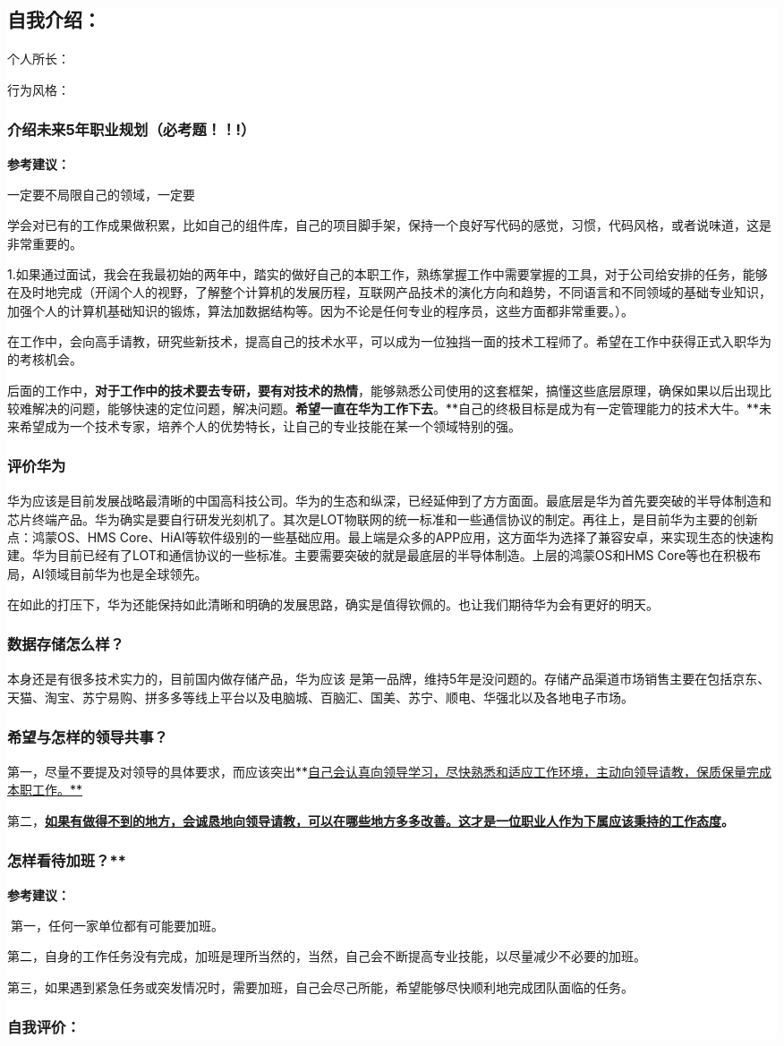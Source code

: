 ## 自我介绍：

个人所长：

行为风格：

### **介绍未来5年职业规划（必考题！！!）**

**参考建议：**

一定要不局限自己的领域，一定要



学会对已有的工作成果做积累，比如自己的组件库，自己的项目脚手架，保持一个良好写代码的感觉，习惯，代码风格，或者说味道，这是非常重要的。





1.如果通过面试，我会在我最初始的两年中，踏实的做好自己的本职工作，熟练掌握工作中需要掌握的工具，对于公司给安排的任务，能够在及时地完成（开阔个人的视野，了解整个计算机的发展历程，互联网产品技术的演化方向和趋势，不同语言和不同领域的基础专业知识，加强个人的计算机基础知识的锻炼，算法加数据结构等。因为不论是任何专业的程序员，这些方面都非常重要。）。

在工作中，会向高手请教，研究些新技术，提高自己的技术水平，可以成为一位独挡一面的技术工程师了。希望在工作中获得正式入职华为的考核机会。

后面的工作中，**对于工作中的技术要去专研，要有对技术的热情**，能够熟悉公司使用的这套框架，搞懂这些底层原理，确保如果以后出现比较难解决的问题，能够快速的定位问题，解决问题。**希望一直在华为工作下去**。**自己的终极目标是成为有一定管理能力的技术大牛。**未来希望成为一个技术专家，培养个人的优势特长，让自己的专业技能在某一个领域特别的强。

### 评价华为

华为应该是目前发展战略最清晰的中国高科技公司。华为的生态和纵深，已经延伸到了方方面面。最底层是华为首先要突破的半导体制造和芯片终端产品。华为确实是要自行研发光刻机了。其次是LOT物联网的统一标准和一些通信协议的制定。再往上，是目前华为主要的创新点：鸿蒙OS、HMS Core、HiAI等软件级别的一些基础应用。最上端是众多的APP应用，这方面华为选择了兼容安卓，来实现生态的快速构建。华为目前已经有了LOT和通信协议的一些标准。主要需要突破的就是最底层的半导体制造。上层的鸿蒙OS和HMS Core等也在积极布局，AI领域目前华为也是全球领先。

在如此的打压下，华为还能保持如此清晰和明确的发展思路，确实是值得钦佩的。也让我们期待华为会有更好的明天。

### 数据存储怎么样？

本身还是有很多技术实力的，目前国内做存储产品，华为应该 是第一品牌，维持5年是没问题的。存储产品渠道市场销售主要在包括京东、天猫、淘宝、苏宁易购、拼多多等线上平台以及电脑城、百脑汇、国美、苏宁、顺电、华强北以及各地电子市场。

### **希望与怎样的领导共事？**

第一，尽量不要提及对领导的具体要求，而应该突出**<u>自己会认真向领导学习，尽快熟悉和适应工作环境，主动向领导请教，保质保量完成本职工作。**</u>

第二，**<u>如果有做得不到的地方，会诚恳地向领导请教，可以在哪些地方多多改善。这才是一位职业人作为下属应该秉持的工作态度</u>。**

### 怎样看待加班？**

**参考建议：**

​	第一，任何一家单位都有可能要加班。

​	第二，自身的工作任务没有完成，加班是理所当然的，当然，自己会不断提高专业技能，以尽量减少不必要的加班。

​	第三，如果遇到紧急任务或突发情况时，需要加班，自己会尽己所能，希望能够尽快顺利地完成团队面临的任务。

### 自我评价：
